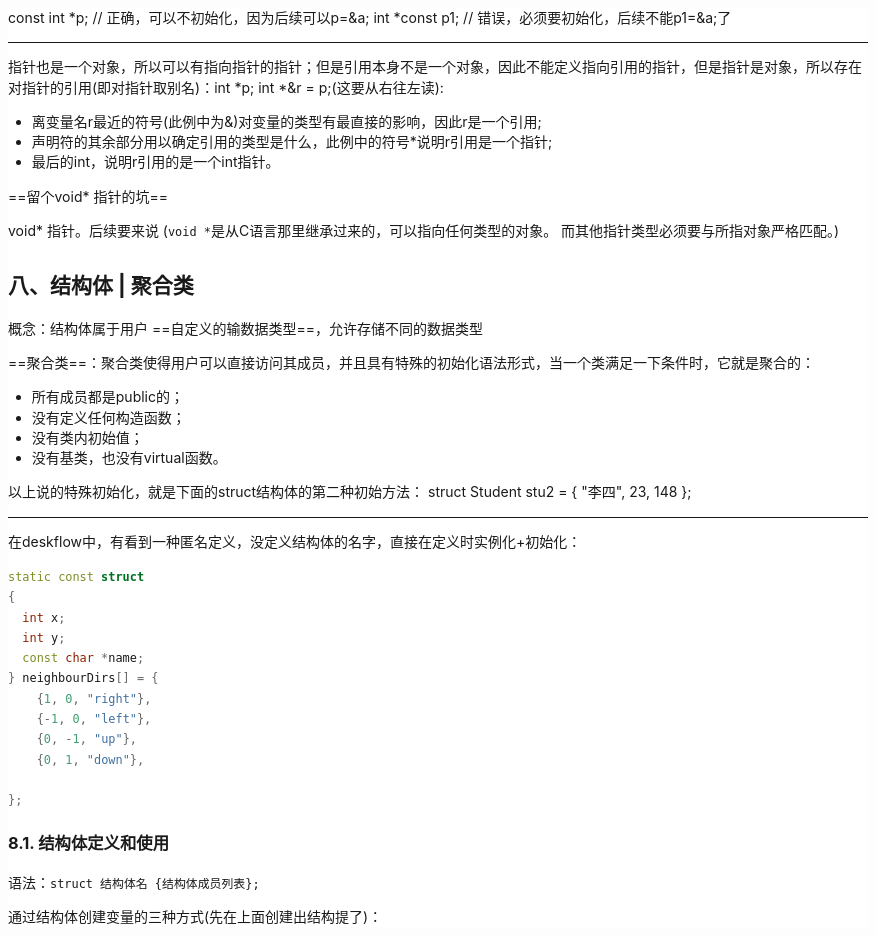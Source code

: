 const int *p;    // 正确，可以不初始化，因为后续可以p=&a;
int *const p1;   // 错误，必须要初始化，后续不能p1=&a;了

***

指针也是一个对象，所以可以有指向指针的指针；但是引用本身不是一个对象，因此不能定义指向引用的指针，但是指针是对象，所以存在对指针的引用(即对指针取别名)：int *p;  int *&r = p;(这要从右往左读):

- 离变量名r最近的符号(此例中为&)对变量的类型有最直接的影响，因此r是一个引用;
- 声明符的其余部分用以确定引用的类型是什么，此例中的符号*说明r引用是一个指针;
- 最后的int，说明r引用的是一个int指针。



==留个void* 指针的坑==

void*   指针。后续要来说  (`void *`是从C语言那里继承过来的，可以指向任何类型的对象。 而其他指针类型必须要与所指对象严格匹配。)



## 八、结构体 | 聚合类

概念：结构体属于用户 ==自定义的输数据类型==，允许存储不同的数据类型

==聚合类==：聚合类使得用户可以直接访问其成员，并且具有特殊的初始化语法形式，当一个类满足一下条件时，它就是聚合的：

- 所有成员都是public的；
- 没有定义任何构造函数；
- 没有类内初始值；
- 没有基类，也没有virtual函数。

以上说的特殊初始化，就是下面的struct结构体的第二种初始方法：
	struct Student stu2 = { "李四", 23, 148 };

---

在deskflow中，有看到一种匿名定义，没定义结构体的名字，直接在定义时实例化+初始化：

```c++
static const struct
{
  int x;
  int y;
  const char *name;
} neighbourDirs[] = {
    {1, 0, "right"},
    {-1, 0, "left"},
    {0, -1, "up"},
    {0, 1, "down"},

};
```

### 8.1. 结构体定义和使用

语法：`struct 结构体名 {结构体成员列表};`

通过结构体创建变量的三种方式(先在上面创建出结构提了)：
